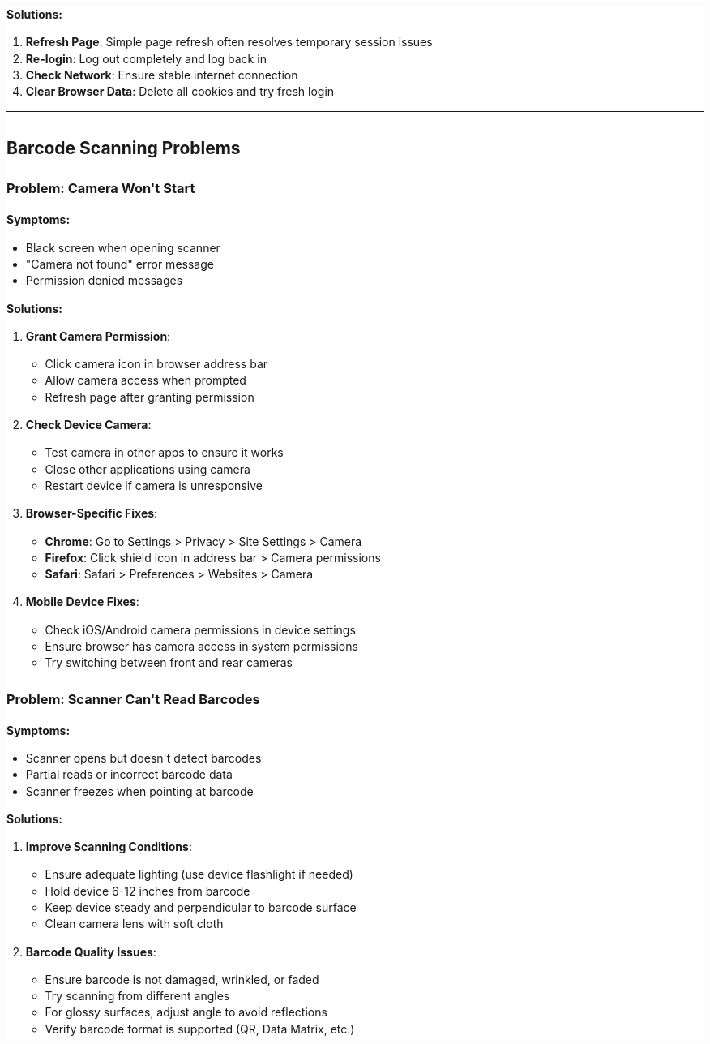 **Solutions:**
1. **Refresh Page**: Simple page refresh often resolves temporary session issues
2. **Re-login**: Log out completely and log back in
3. **Check Network**: Ensure stable internet connection
4. **Clear Browser Data**: Delete all cookies and try fresh login

---

## Barcode Scanning Problems

### Problem: Camera Won't Start
**Symptoms:**
- Black screen when opening scanner
- "Camera not found" error message
- Permission denied messages

**Solutions:**
1. **Grant Camera Permission**: 
   - Click camera icon in browser address bar
   - Allow camera access when prompted
   - Refresh page after granting permission

2. **Check Device Camera**:
   - Test camera in other apps to ensure it works
   - Close other applications using camera
   - Restart device if camera is unresponsive

3. **Browser-Specific Fixes**:
   - **Chrome**: Go to Settings > Privacy > Site Settings > Camera
   - **Firefox**: Click shield icon in address bar > Camera permissions
   - **Safari**: Safari > Preferences > Websites > Camera

4. **Mobile Device Fixes**:
   - Check iOS/Android camera permissions in device settings
   - Ensure browser has camera access in system permissions
   - Try switching between front and rear cameras

### Problem: Scanner Can't Read Barcodes
**Symptoms:**
- Scanner opens but doesn't detect barcodes
- Partial reads or incorrect barcode data
- Scanner freezes when pointing at barcode

**Solutions:**
1. **Improve Scanning Conditions**:
   - Ensure adequate lighting (use device flashlight if needed)
   - Hold device 6-12 inches from barcode
   - Keep device steady and perpendicular to barcode surface
   - Clean camera lens with soft cloth

2. **Barcode Quality Issues**:
   - Ensure barcode is not damaged, wrinkled, or faded
   - Try scanning from different angles
   - For glossy surfaces, adjust angle to avoid reflections
   - Verify barcode format is supported (QR, Data Matrix, etc.)
